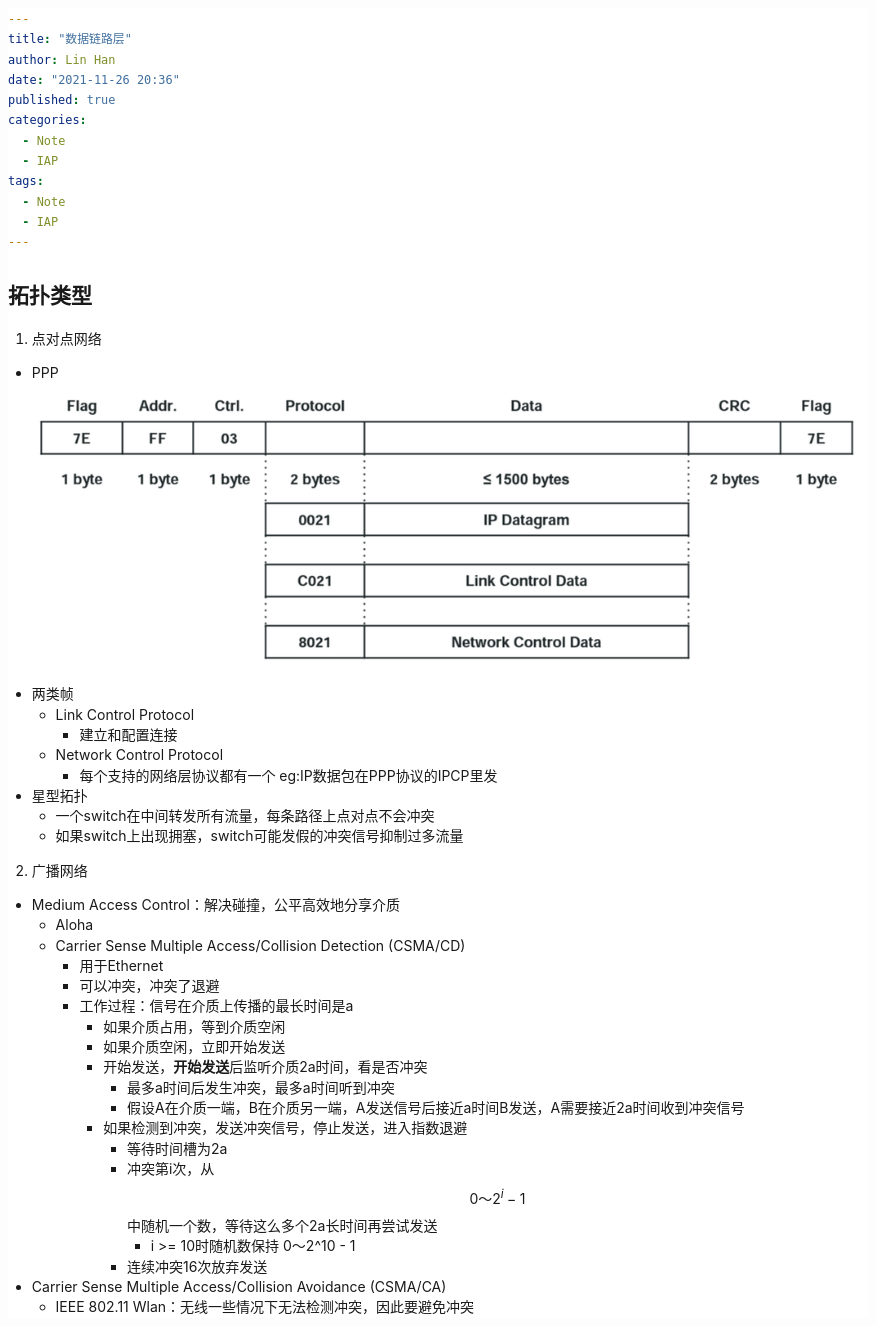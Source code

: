 ```yaml
---
title: "数据链路层"
author: Lin Han
date: "2021-11-26 20:36"
published: true
categories:
  - Note
  - IAP
tags:
  - Note
  - IAP
---
```


## 拓扑类型
1. 点对点网络
  - PPP
  ![ppp-frame](/assets/img/post/IAP/ppp-frame.png)
  - 两类帧
    - Link Control Protocol
      - 建立和配置连接
    - Network Control Protocol
      - 每个支持的网络层协议都有一个 eg:IP数据包在PPP协议的IPCP里发
  - 星型拓扑
    - 一个switch在中间转发所有流量，每条路径上点对点不会冲突
    - 如果switch上出现拥塞，switch可能发假的冲突信号抑制过多流量

[//]: # (TODO:两个设备还是会冲突吧)

2. 广播网络
  - Medium Access Control：解决碰撞，公平高效地分享介质
    - Aloha
    - Carrier Sense Multiple Access/Collision Detection (CSMA/CD)
      - 用于Ethernet
      - 可以冲突，冲突了退避
      - 工作过程：信号在介质上传播的最长时间是a
        - 如果介质占用，等到介质空闲
        - 如果介质空闲，立即开始发送
        - 开始发送，**开始发送**后监听介质2a时间，看是否冲突
          - 最多a时间后发生冲突，最多a时间听到冲突
          - 假设A在介质一端，B在介质另一端，A发送信号后接近a时间B发送，A需要接近2a时间收到冲突信号
        - 如果检测到冲突，发送冲突信号，停止发送，进入指数退避
          - 等待时间槽为2a
          - 冲突第i次，从$$0～2^i - 1$$中随机一个数，等待这么多个2a长时间再尝试发送
            - i >= 10时随机数保持 0～2^10 - 1
          - 连续冲突16次放弃发送
  - Carrier Sense Multiple Access/Collision Avoidance (CSMA/CA)
    - IEEE 802.11 Wlan：无线一些情况下无法检测冲突，因此要避免冲突

[//]: # (TODO:跟着google doc更新)
[//]: # (TODO: arp 安全)
[//]: # (TODO: BPDU格式)